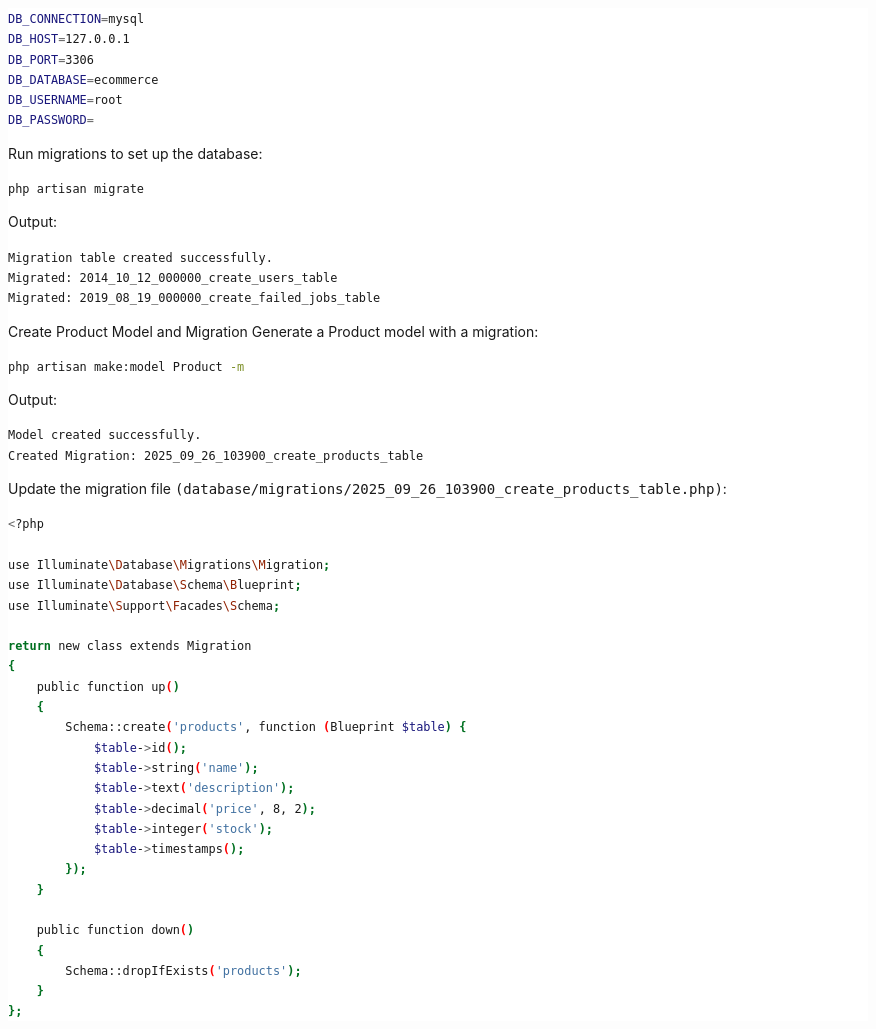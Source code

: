```bash
DB_CONNECTION=mysql
DB_HOST=127.0.0.1
DB_PORT=3306
DB_DATABASE=ecommerce
DB_USERNAME=root
DB_PASSWORD=
```

Run migrations to set up the database:
 ```bash
 php artisan migrate
 ```
 Output:
 ```bash
 Migration table created successfully.
Migrated: 2014_10_12_000000_create_users_table
Migrated: 2019_08_19_000000_create_failed_jobs_table
```
Create Product Model and Migration
Generate a Product model with a migration:
```bash
php artisan make:model Product -m
```

Output:

```bash
Model created successfully.
Created Migration: 2025_09_26_103900_create_products_table
```

Update the migration file <kbd>(database/migrations/2025_09_26_103900_create_products_table.php)</kbd>:

```bash
<?php

use Illuminate\Database\Migrations\Migration;
use Illuminate\Database\Schema\Blueprint;
use Illuminate\Support\Facades\Schema;

return new class extends Migration
{
    public function up()
    {
        Schema::create('products', function (Blueprint $table) {
            $table->id();
            $table->string('name');
            $table->text('description');
            $table->decimal('price', 8, 2);
            $table->integer('stock');
            $table->timestamps();
        });
    }

    public function down()
    {
        Schema::dropIfExists('products');
    }
};
```
